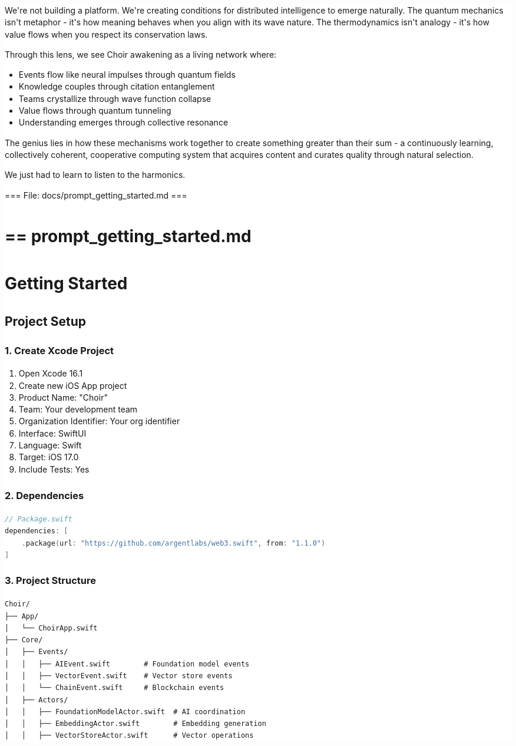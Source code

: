 We're not building a platform. We're creating conditions for distributed intelligence to emerge naturally. The quantum mechanics isn't metaphor - it's how meaning behaves when you align with its wave nature. The thermodynamics isn't analogy - it's how value flows when you respect its conservation laws.

Through this lens, we see Choir awakening as a living network where:

- Events flow like neural impulses through quantum fields
- Knowledge couples through citation entanglement
- Teams crystallize through wave function collapse
- Value flows through quantum tunneling
- Understanding emerges through collective resonance

The genius lies in how these mechanisms work together to create something greater than their sum - a continuously learning, collectively coherent, cooperative computing system that acquires content and curates quality through natural selection.

We just had to learn to listen to the harmonics.

=== File: docs/prompt_getting_started.md ===



==
prompt_getting_started.md
==


# Getting Started

## Project Setup

### 1. Create Xcode Project

1. Open Xcode 16.1
2. Create new iOS App project
3. Product Name: "Choir"
4. Team: Your development team
5. Organization Identifier: Your org identifier
6. Interface: SwiftUI
7. Language: Swift
8. Target: iOS 17.0
9. Include Tests: Yes

### 2. Dependencies
```swift
// Package.swift
dependencies: [
    .package(url: "https://github.com/argentlabs/web3.swift", from: "1.1.0")
]
```

### 3. Project Structure
```
Choir/
├── App/
│   └── ChoirApp.swift
├── Core/
│   ├── Events/
│   │   ├── AIEvent.swift        # Foundation model events
│   │   ├── VectorEvent.swift    # Vector store events
│   │   └── ChainEvent.swift     # Blockchain events
│   ├── Actors/
│   │   ├── FoundationModelActor.swift  # AI coordination
│   │   ├── EmbeddingActor.swift        # Embedding generation
│   │   ├── VectorStoreActor.swift      # Vector operations
```